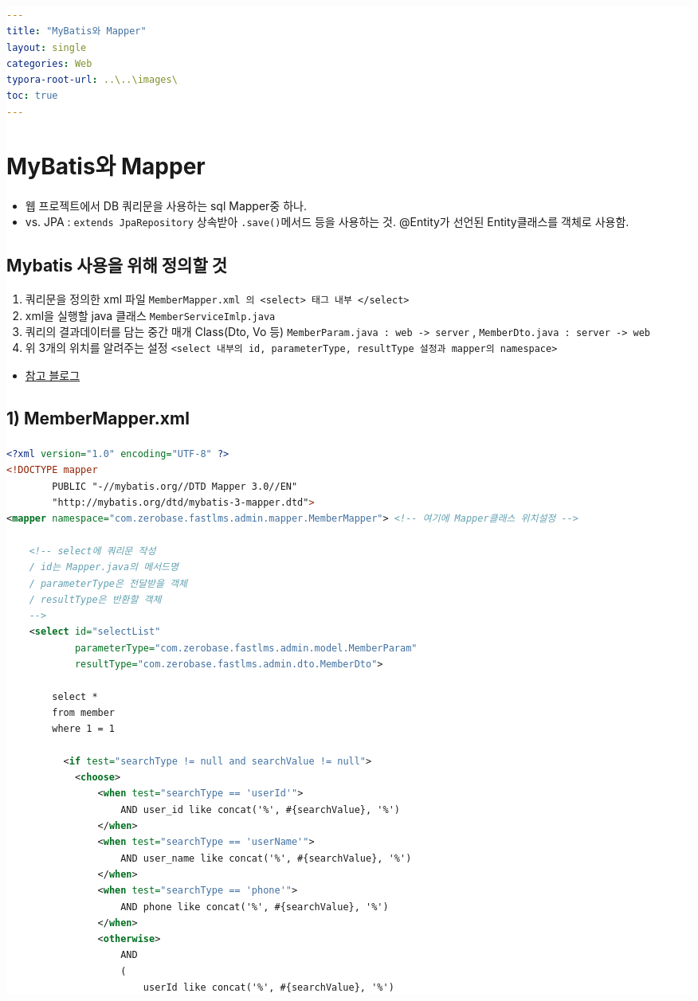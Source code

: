 ```yaml
---
title: "MyBatis와 Mapper"
layout: single
categories: Web
typora-root-url: ..\..\images\
toc: true
---
```


# MyBatis와 Mapper

- 웹 프로젝트에서 DB 쿼리문을 사용하는 sql Mapper중 하나. 
- vs. JPA : `extends JpaRepository` 상속받아 `.save()`메서드 등을 사용하는 것. @Entity가 선언된 Entity클래스를 객체로 사용함.

## Mybatis 사용을 위해 정의할 것

1. 쿼리문을 정의한 xml 파일 `MemberMapper.xml 의 <select> 태그 내부 </select>`
2. xml을 실행할 java 클래스 `MemberServiceImlp.java`
3. 쿼리의 결과데이터를 담는 중간 매개 Class(Dto, Vo 등) `MemberParam.java : web -> server` , `MemberDto.java : server -> web`
4. 위 3개의 위치를 알려주는 설정 `<select 내부의 id, parameterType, resultType 설정과 mapper의 namespace>`

- [참고 블로그](https://jung-story.tistory.com/128)



## 1) MemberMapper.xml

```xml
<?xml version="1.0" encoding="UTF-8" ?>
<!DOCTYPE mapper
        PUBLIC "-//mybatis.org//DTD Mapper 3.0//EN"
        "http://mybatis.org/dtd/mybatis-3-mapper.dtd">
<mapper namespace="com.zerobase.fastlms.admin.mapper.MemberMapper"> <!-- 여기에 Mapper클래스 위치설정 -->

    <!-- select에 쿼리문 작성 
	/ id는 Mapper.java의 메서드명
 	/ parameterType은 전달받을 객체
	/ resultType은 반환할 객체
	-->
    <select id="selectList" 
            parameterType="com.zerobase.fastlms.admin.model.MemberParam"
            resultType="com.zerobase.fastlms.admin.dto.MemberDto">

        select *
        from member
        where 1 = 1

          <if test="searchType != null and searchValue != null">
            <choose>
                <when test="searchType == 'userId'">
                    AND user_id like concat('%', #{searchValue}, '%')
                </when>
                <when test="searchType == 'userName'">
                    AND user_name like concat('%', #{searchValue}, '%')
                </when>
                <when test="searchType == 'phone'">
                    AND phone like concat('%', #{searchValue}, '%')
                </when>
                <otherwise>
                    AND
                    (
                        userId like concat('%', #{searchValue}, '%')
```